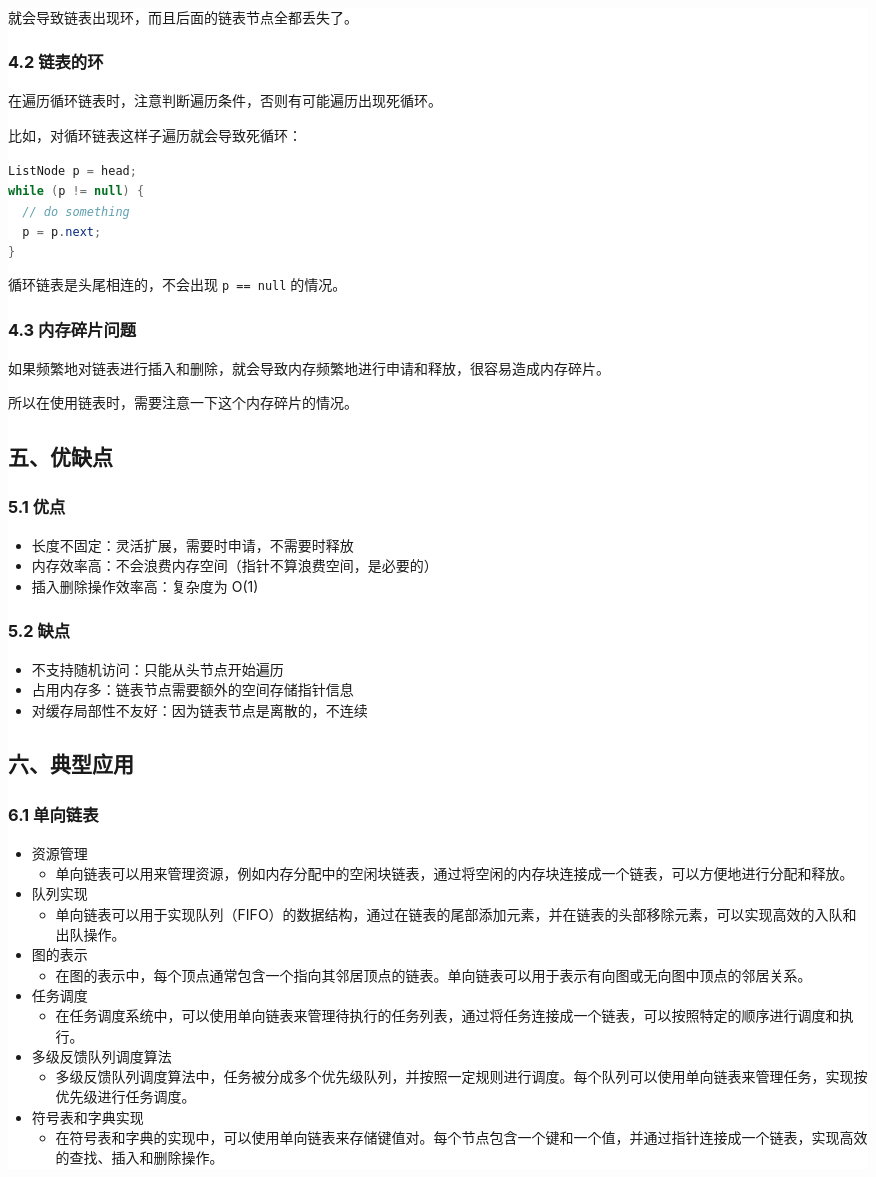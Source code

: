 就会导致链表出现环，而且后面的链表节点全都丢失了。

### 4.2 链表的环

在遍历循环链表时，注意判断遍历条件，否则有可能遍历出现死循环。

比如，对循环链表这样子遍历就会导致死循环：

```java
ListNode p = head;
while (p != null) {
  // do something
  p = p.next;
}
```

循环链表是头尾相连的，不会出现 `p == null` 的情况。

### 4.3 内存碎片问题

如果频繁地对链表进行插入和删除，就会导致内存频繁地进行申请和释放，很容易造成内存碎片。

所以在使用链表时，需要注意一下这个内存碎片的情况。


## 五、优缺点

### 5.1 优点

- 长度不固定：灵活扩展，需要时申请，不需要时释放
- 内存效率高：不会浪费内存空间（指针不算浪费空间，是必要的）
- 插入删除操作效率高：复杂度为 O(1)

### 5.2 缺点

- 不支持随机访问：只能从头节点开始遍历
- 占用内存多：链表节点需要额外的空间存储指针信息
- 对缓存局部性不友好：因为链表节点是离散的，不连续


## 六、典型应用

### 6.1 单向链表

- 资源管理
    - 单向链表可以用来管理资源，例如内存分配中的空闲块链表，通过将空闲的内存块连接成一个链表，可以方便地进行分配和释放。
- 队列实现
    - 单向链表可以用于实现队列（FIFO）的数据结构，通过在链表的尾部添加元素，并在链表的头部移除元素，可以实现高效的入队和出队操作。
- 图的表示
    - 在图的表示中，每个顶点通常包含一个指向其邻居顶点的链表。单向链表可以用于表示有向图或无向图中顶点的邻居关系。
- 任务调度
    - 在任务调度系统中，可以使用单向链表来管理待执行的任务列表，通过将任务连接成一个链表，可以按照特定的顺序进行调度和执行。
- 多级反馈队列调度算法
    - 多级反馈队列调度算法中，任务被分成多个优先级队列，并按照一定规则进行调度。每个队列可以使用单向链表来管理任务，实现按优先级进行任务调度。
- 符号表和字典实现
    - 在符号表和字典的实现中，可以使用单向链表来存储键值对。每个节点包含一个键和一个值，并通过指针连接成一个链表，实现高效的查找、插入和删除操作。
